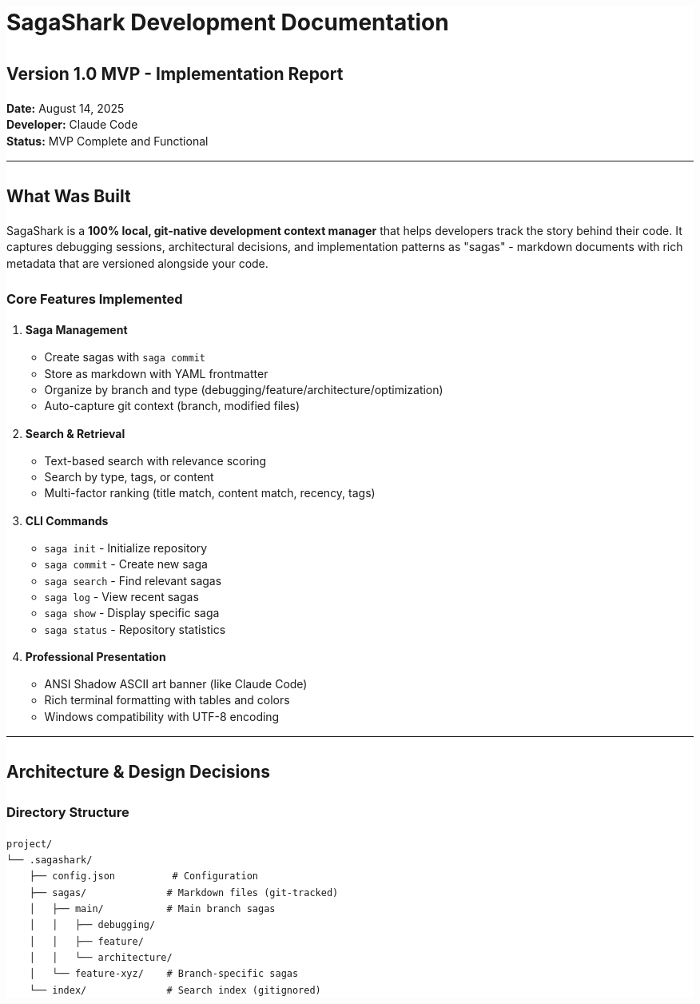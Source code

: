 # SagaShark Development Documentation

## Version 1.0 MVP - Implementation Report

**Date:** August 14, 2025  
**Developer:** Claude Code  
**Status:** MVP Complete and Functional

---

## What Was Built

SagaShark is a **100% local, git-native development context manager** that helps developers track the story behind their code. It captures debugging sessions, architectural decisions, and implementation patterns as "sagas" - markdown documents with rich metadata that are versioned alongside your code.

### Core Features Implemented

1. **Saga Management**
   - Create sagas with `saga commit` 
   - Store as markdown with YAML frontmatter
   - Organize by branch and type (debugging/feature/architecture/optimization)
   - Auto-capture git context (branch, modified files)

2. **Search & Retrieval**
   - Text-based search with relevance scoring
   - Search by type, tags, or content
   - Multi-factor ranking (title match, content match, recency, tags)

3. **CLI Commands**
   - `saga init` - Initialize repository
   - `saga commit` - Create new saga
   - `saga search` - Find relevant sagas
   - `saga log` - View recent sagas
   - `saga show` - Display specific saga
   - `saga status` - Repository statistics

4. **Professional Presentation**
   - ANSI Shadow ASCII art banner (like Claude Code)
   - Rich terminal formatting with tables and colors
   - Windows compatibility with UTF-8 encoding

---

## Architecture & Design Decisions

### Directory Structure
```
project/
└── .sagashark/
    ├── config.json          # Configuration
    ├── sagas/              # Markdown files (git-tracked)
    │   ├── main/           # Main branch sagas
    │   │   ├── debugging/
    │   │   ├── feature/
    │   │   └── architecture/
    │   └── feature-xyz/    # Branch-specific sagas
    └── index/              # Search index (gitignored)
```
